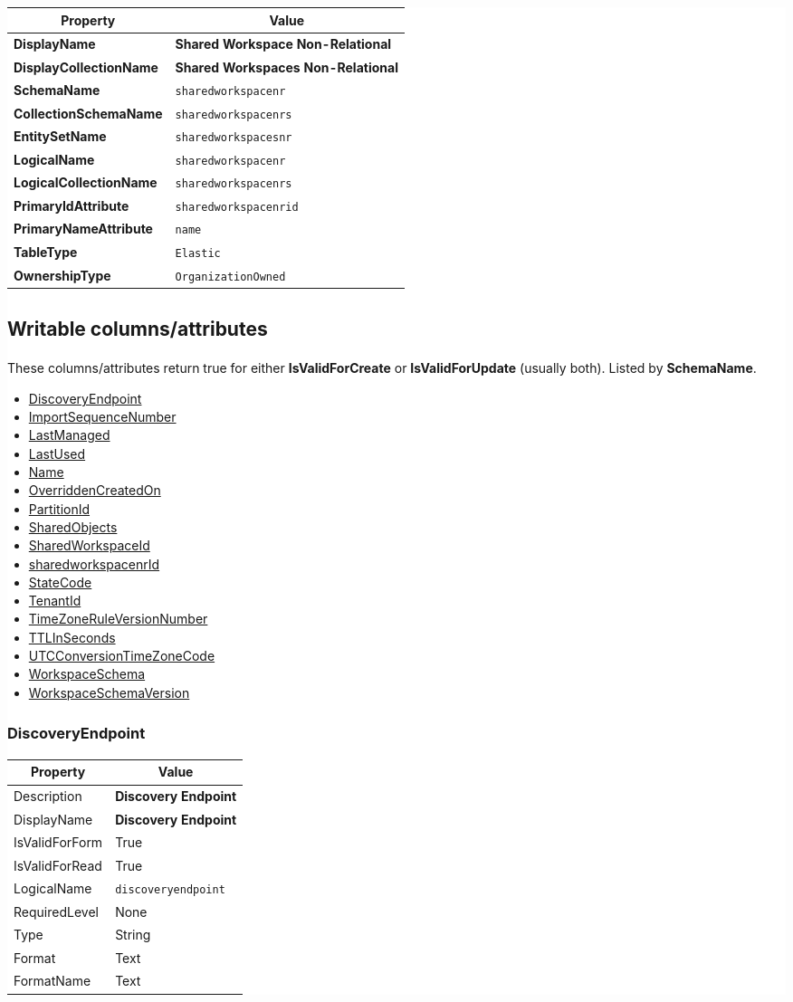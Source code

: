|Property|Value|
| --- | --- |
| **DisplayName** | **Shared Workspace Non-Relational** |
| **DisplayCollectionName** | **Shared Workspaces Non-Relational** |
| **SchemaName** | `sharedworkspacenr` |
| **CollectionSchemaName** | `sharedworkspacenrs` |
| **EntitySetName** | `sharedworkspacesnr`|
| **LogicalName** | `sharedworkspacenr` |
| **LogicalCollectionName** | `sharedworkspacenrs` |
| **PrimaryIdAttribute** | `sharedworkspacenrid` |
| **PrimaryNameAttribute** |`name` |
| **TableType** | `Elastic` |
| **OwnershipType** | `OrganizationOwned` |

## Writable columns/attributes

These columns/attributes return true for either **IsValidForCreate** or **IsValidForUpdate** (usually both). Listed by **SchemaName**.

- [DiscoveryEndpoint](#BKMK_DiscoveryEndpoint)
- [ImportSequenceNumber](#BKMK_ImportSequenceNumber)
- [LastManaged](#BKMK_LastManaged)
- [LastUsed](#BKMK_LastUsed)
- [Name](#BKMK_Name)
- [OverriddenCreatedOn](#BKMK_OverriddenCreatedOn)
- [PartitionId](#BKMK_PartitionId)
- [SharedObjects](#BKMK_SharedObjects)
- [SharedWorkspaceId](#BKMK_SharedWorkspaceId)
- [sharedworkspacenrId](#BKMK_sharedworkspacenrId)
- [StateCode](#BKMK_StateCode)
- [TenantId](#BKMK_TenantId)
- [TimeZoneRuleVersionNumber](#BKMK_TimeZoneRuleVersionNumber)
- [TTLInSeconds](#BKMK_TTLInSeconds)
- [UTCConversionTimeZoneCode](#BKMK_UTCConversionTimeZoneCode)
- [WorkspaceSchema](#BKMK_WorkspaceSchema)
- [WorkspaceSchemaVersion](#BKMK_WorkspaceSchemaVersion)

### <a name="BKMK_DiscoveryEndpoint"></a> DiscoveryEndpoint

|Property|Value|
|---|---|
|Description|**Discovery Endpoint**|
|DisplayName|**Discovery Endpoint**|
|IsValidForForm|True|
|IsValidForRead|True|
|LogicalName|`discoveryendpoint`|
|RequiredLevel|None|
|Type|String|
|Format|Text|
|FormatName|Text|